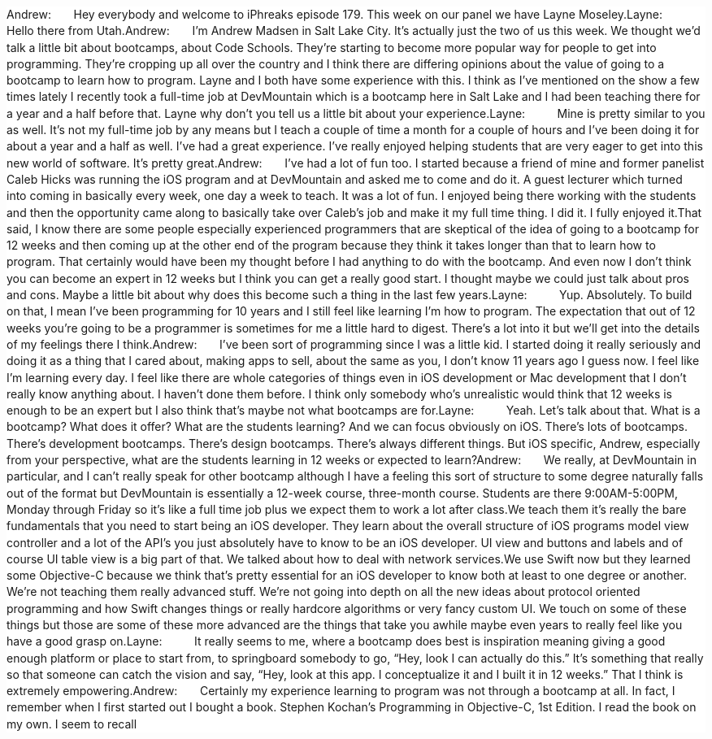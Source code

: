 Andrew: &nbsp;&nbsp;&nbsp;&nbsp;&nbsp; Hey everybody and welcome to iPhreaks episode 179. This week on our panel we have Layne Moseley.Layne: &nbsp;&nbsp;&nbsp;&nbsp;&nbsp;&nbsp;&nbsp;&nbsp; Hello there from Utah.Andrew: &nbsp;&nbsp;&nbsp;&nbsp;&nbsp; I’m Andrew Madsen in Salt Lake City. It’s actually just the two of us this week. We thought we’d talk a little bit about bootcamps, about Code Schools. They’re starting to become more popular way for people to get into programming. They’re cropping up all over the country and I think there are differing opinions about the value of going to a bootcamp to learn how to program. Layne and I both have some experience with this. I think as I’ve mentioned on the show a few times lately I recently took a full-time job at DevMountain which is a bootcamp here in Salt Lake and I had been teaching there for a year and a half before that. Layne why don’t you tell us a little bit about your experience.Layne: &nbsp;&nbsp;&nbsp;&nbsp;&nbsp;&nbsp;&nbsp;&nbsp; Mine is pretty similar to you as well. It’s not my full-time job by any means but I teach a couple of time a month for a couple of hours and I’ve been doing it for about a year and a half as well. I’ve had a great experience. I’ve really enjoyed helping students that are very eager to get into this new world of software. It’s pretty great.Andrew: &nbsp;&nbsp;&nbsp;&nbsp;&nbsp; I’ve had a lot of fun too. I started because a friend of mine and former panelist Caleb Hicks was running the iOS program and at DevMountain and asked me to come and do it. A guest lecturer which turned into coming in basically every week, one day a week to teach. It was a lot of fun. I enjoyed being there working with the students and then the opportunity came along to basically take over Caleb’s job and make it my full time thing. I did it. I fully enjoyed it.That said, I know there are some people especially experienced programmers that are skeptical of the idea of going to a bootcamp for 12 weeks and then coming up at the other end of the program because they think it takes longer than that to learn how to program. That certainly would have been my thought before I had anything to do with the bootcamp. And even now I don’t think you can become an expert in 12 weeks but I think you can get a really good start. I thought maybe we could just talk about pros and cons. Maybe a little bit about why does this become such a thing in the last few years.Layne: &nbsp;&nbsp;&nbsp;&nbsp;&nbsp;&nbsp;&nbsp;&nbsp; Yup. Absolutely. To build on that, I mean I’ve been programming for 10 years and I still feel like learning I’m how to program. The expectation that out of 12 weeks you’re going to be a programmer is sometimes for me a little hard to digest. There’s a lot into it but we’ll get into the details of my feelings there I think.Andrew: &nbsp;&nbsp;&nbsp;&nbsp;&nbsp; I’ve been sort of programming since I was a little kid. I started doing it really seriously and doing it as a thing that I cared about, making apps to sell, about the same as you, I don’t know 11 years ago I guess now. I feel like I’m learning every day. I feel like there are whole categories of things even in iOS development or Mac development that I don’t really know anything about. I haven’t done them before. I think only somebody who’s unrealistic would think that 12 weeks is enough to be an expert but I also think that’s maybe not what bootcamps are for.Layne: &nbsp;&nbsp;&nbsp;&nbsp;&nbsp;&nbsp;&nbsp;&nbsp; Yeah. Let’s talk about that. What is a bootcamp? What does it offer? What are the students learning? And we can focus obviously on iOS. There’s lots of bootcamps. There’s development bootcamps. There’s design bootcamps. There’s always different things. But iOS specific, Andrew, especially from your perspective, what are the students learning in 12 weeks or expected to learn?Andrew: &nbsp;&nbsp;&nbsp;&nbsp;&nbsp; We really, at DevMountain in particular, and I can’t really speak for other bootcamp although I have a feeling this sort of structure to some degree naturally falls out of the format but DevMountain is essentially a 12-week course, three-month course. Students are there 9:00AM-5:00PM, Monday through Friday so it’s like a full time job plus we expect them to work a lot after class.We teach them it’s really the bare fundamentals that you need to start being an iOS developer. They learn about the overall structure of iOS programs model view controller and a lot of the API’s you just absolutely have to know to be an iOS developer. UI view and buttons and labels and of course UI table view is a big part of that. We talked about how to deal with network services.We use Swift now but they learned some Objective-C because we think that’s pretty essential for an iOS developer to know both at least to one degree or another. We’re not teaching them really advanced stuff. We’re not going into depth on all the new ideas about protocol oriented programming and how Swift changes things or really hardcore algorithms or very fancy custom UI. We touch on some of these things but those are some of these more advanced are the things that take you awhile maybe even years to really feel like you have a good grasp on.Layne: &nbsp;&nbsp;&nbsp;&nbsp;&nbsp;&nbsp;&nbsp;&nbsp; It really seems to me, where a bootcamp does best is inspiration meaning giving a good enough platform or place to start from, to springboard somebody to go, “Hey, look I can actually do this.” It’s something that really so that someone can catch the vision and say, “Hey, look at this app. I conceptualize it and I built it in 12 weeks.” That I think is extremely empowering.Andrew: &nbsp;&nbsp;&nbsp;&nbsp;&nbsp; Certainly my experience learning to program was not through a bootcamp at all. In fact, I remember when I first started out I bought a book. Stephen Kochan’s Programming in Objective-C, 1st Edition. I read the book on my own. I seem to recall